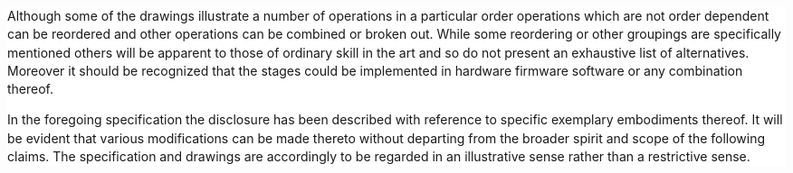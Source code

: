 Although some of the drawings illustrate a number of operations in a particular order operations which are not order dependent can be reordered and other operations can be combined or broken out. While some reordering or other groupings are specifically mentioned others will be apparent to those of ordinary skill in the art and so do not present an exhaustive list of alternatives. Moreover it should be recognized that the stages could be implemented in hardware firmware software or any combination thereof.

In the foregoing specification the disclosure has been described with reference to specific exemplary embodiments thereof. It will be evident that various modifications can be made thereto without departing from the broader spirit and scope of the following claims. The specification and drawings are accordingly to be regarded in an illustrative sense rather than a restrictive sense.

